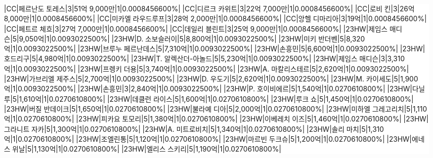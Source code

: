 |CC|페르난도 토레스|3|51억 9,000만|1|0.0008456600%|
|CC|디르크 카위트|3|22억 7,000만|1|0.0008456600%|
|CC|로비 킨|3|26억 8,000만|1|0.0008456600%|
|CC|미카엘 라우드루프|3|28억 2,000만|1|0.0008456600%|
|CC|앙헬 디마리아|3|19억|1|0.0008456600%|
|CC|페트르 체흐|3|27억 7,000만|1|0.0008456600%|
|CC|데일리 블린트|3|25억 9,000만|1|0.0008456600%|
|23HW|제임스 매디슨|5|9,050억|1|0.0093022500%|
|23HW|D. 소보슬러이|5|8,800억|1|0.0093022500%|
|23HW|미키 반더벤|5|8,320억|1|0.0093022500%|
|23HW|브루누 페르난데스|5|7,310억|1|0.0093022500%|
|23HW|손흥민|5|6,600억|1|0.0093022500%|
|23HW|호드리구|5|4,980억|1|0.0093022500%|
|23HW|T. 알렉산더-아놀드|5|5,230억|1|0.0093022500%|
|23HW|제임스 매디슨|3|3,310억|1|0.0093022500%|
|23HW|프렝키 더용|5|3,740억|1|0.0093022500%|
|23HW|A. 마칼리스테르|5|2,620억|1|0.0093022500%|
|23HW|가브리엘 제주스|5|2,700억|1|0.0093022500%|
|23HW|D. 우도기|5|2,620억|1|0.0093022500%|
|23HW|M. 카이세도|5|1,900억|1|0.0093022500%|
|23HW|손흥민|3|2,840억|1|0.0093022500%|
|23HW|P. 호이비에르|5|1,540억|1|0.0270610800%|
|23HW|다닐루|5|1,610억|1|0.0270610800%|
|23HW|데클런 라이스|5|1,600억|1|0.0270610800%|
|23HW|루크 쇼|5|1,450억|1|0.0270610800%|
|23HW|버질 반데이크|5|1,650억|1|0.0270610800%|
|23HW|불라예 디아|5|2,000억|1|0.0270610800%|
|23HW|미하엘 그레고리치|5|1,110억|1|0.0270610800%|
|23HW|피카요 토모리|5|1,380억|1|0.0270610800%|
|23HW|이베레치 이즈|5|1,460억|1|0.0270610800%|
|23HW|그라니트 자카|5|1,300억|1|0.0270610800%|
|23HW|A. 미트로비치|5|1,340억|1|0.0270610800%|
|23HW|솔리 마치|5|1,310억|1|0.0270610800%|
|23HW|조엘린통|5|1,120억|1|0.0270610800%|
|23HW|마르빈 두크슈|5|1,200억|1|0.0270610800%|
|23HW|에네스 위날|5|1,130억|1|0.0270610800%|
|23HW|엘리스 스키리|5|1,190억|1|0.0270610800%|